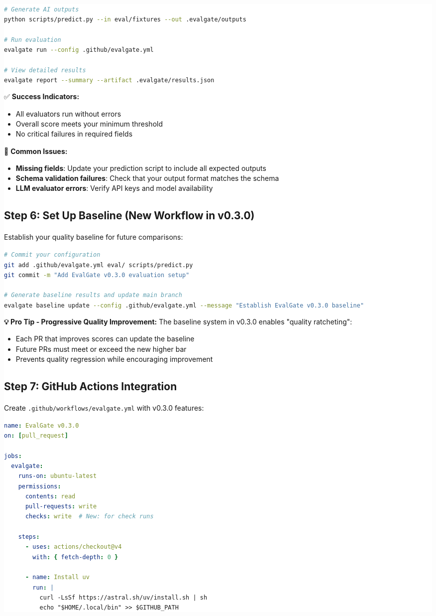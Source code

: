 ```bash
# Generate AI outputs
python scripts/predict.py --in eval/fixtures --out .evalgate/outputs

# Run evaluation
evalgate run --config .github/evalgate.yml

# View detailed results
evalgate report --summary --artifact .evalgate/results.json
```

✅ **Success Indicators:**
- All evaluators run without errors
- Overall score meets your minimum threshold  
- No critical failures in required fields

🔧 **Common Issues:**
- **Missing fields**: Update your prediction script to include all expected outputs
- **Schema validation failures**: Check that your output format matches the schema
- **LLM evaluator errors**: Verify API keys and model availability

## Step 6: Set Up Baseline (New Workflow in v0.3.0)

Establish your quality baseline for future comparisons:

```bash
# Commit your configuration
git add .github/evalgate.yml eval/ scripts/predict.py
git commit -m "Add EvalGate v0.3.0 evaluation setup"

# Generate baseline results and update main branch
evalgate baseline update --config .github/evalgate.yml --message "Establish EvalGate v0.3.0 baseline"
```

**💡 Pro Tip - Progressive Quality Improvement:**
The baseline system in v0.3.0 enables "quality ratcheting":
- Each PR that improves scores can update the baseline
- Future PRs must meet or exceed the new higher bar
- Prevents quality regression while encouraging improvement

## Step 7: GitHub Actions Integration

Create `.github/workflows/evalgate.yml` with v0.3.0 features:

```yaml
name: EvalGate v0.3.0
on: [pull_request]

jobs:
  evalgate:
    runs-on: ubuntu-latest
    permissions:
      contents: read
      pull-requests: write
      checks: write  # New: for check runs
    
    steps:
      - uses: actions/checkout@v4
        with: { fetch-depth: 0 }

      - name: Install uv
        run: |
          curl -LsSf https://astral.sh/uv/install.sh | sh
          echo "$HOME/.local/bin" >> $GITHUB_PATH

```